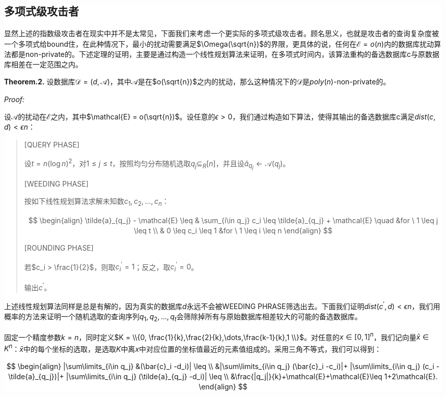 ## 多项式级攻击者

显然上述的指数级攻击者在现实中并不是太常见，下面我们来考虑一个更实际的多项式级攻击者。顾名思义，也就是攻击者的查询复杂度被一个多项式给bound住，在此种情况下，最小的扰动需要满足$\Omega(\sqrt{n})$的界限，更具体的说，任何在$\mathcal{E} = o(n)$内的数据库扰动算法都是non-private的。下述定理的证明，主要是通过构造一个线性规划算法来证明，在多项式时间内，该算法重构的备选数据库c与原数据库相差在一定范围之内。

**Theorem.2.** 设数据库$\mathcal{D} = (d,\mathcal{A})$，其中$\mathcal{A}$是在$o(\sqrt{n})$之内的扰动，那么这种情况下的$\mathcal{D}$是$poly(n)$-non-private的。

_Proof:_ 

设$\mathcal{A}$的扰动在$\mathcal{E}$之内，其中$\mathcal{E} = o(\sqrt{n})$。设任意的$\epsilon > 0$，我们通过构造如下算法，使得其输出的备选数据库c满足$dist(c,d) < \epsilon n$：

> [QUERY PHASE]
> 
> 设$t = n(\log n)^2$，对$1 \leq j \leq t$，按照均匀分布随机选取$q_j \subseteq_R [n]$，并且设$\tilde{a}_{q_j}\leftarrow \mathcal{A}(q_j)$。
> 
> [WEEDING PHASE]
> 
> 按如下线性规划算法求解未知数$c_1,c_2,\dots, c_n$：
> 
> $$
> \begin{align}
\tilde{a}_{q_j} - \mathcal{E} \leq & \sum_{i\in q_j} c_i \leq 
\tilde{a}_{q_j} + \mathcal{E} \quad &for \ 1 \leq j \leq t \\
& 0 \leq c_i \leq 1 &for \ 1 \leq i \leq n
\end{align}
> $$
> 
> [ROUNDING PHASE]
> 
> 若$c_i > \frac{1}{2}$，则取$c_i^{\prime} = 1$；反之，取$c_i^{\prime} = 0$。
> 
> 输出$c^{\prime}$。

上述线性规划算法同样是总是有解的，因为真实的数据库$d$永远不会被WEEDING PHRASE筛选出去。下面我们证明$dist(c^{\prime},d) < \epsilon n$，我们用概率的方法来证明一个随机选取的查询序列$q_1,q_2,\dots,q_t$会筛除掉所有与原始数据库相差较大的可能的备选数据库。

固定一个精度参数$k = n$，同时定义$K = \\{0, \frac{1}{k},\frac{2}{k},\dots,\frac{k-1}{k},1 \\}$。对任意的$x \in [0,1]^n$，我们记向量$\bar{x} \in K^n$：$\bar{x}$中的每个坐标的选取，是选取$K$中离$x$中对应位置的坐标值最近的元素值组成的。采用三角不等式，我们可以得到：

$$
\begin{align}
|\sum\limits_{i\in q_j} &(\bar{c}_i -d_i)| \leq \\
&|\sum\limits_{i\in q_j} (\bar{c}_i -c_i)|+
|\sum\limits_{i\in q_j} (c_i -\tilde{a}_{q_j})|+
|\sum\limits_{i\in q_j} (\tilde{a}_{q_j} -d_i)| \leq \\
&\frac{|q_j|}{k}+\mathcal{E}+\mathcal{E}\leq 1+2\mathcal{E}.
\end{align}
$$
